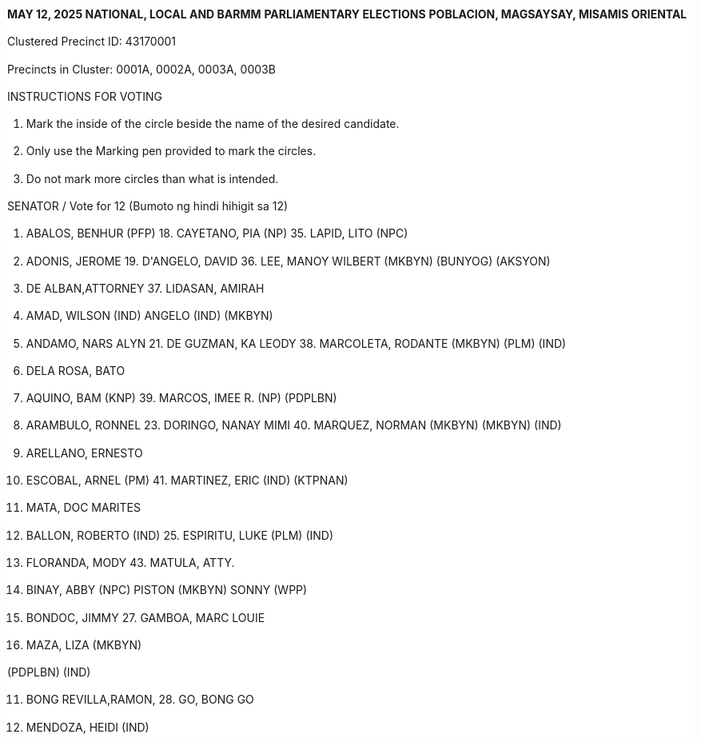 **MAY 12, 2025 NATIONAL, LOCAL AND BARMM**
**PARLIAMENTARY ELECTIONS**
**POBLACION, MAGSAYSAY, MISAMIS ORIENTAL**


Clustered Precinct ID: 43170001

Precincts in Cluster:
0001A, 0002A, 0003A, 0003B


INSTRUCTIONS FOR VOTING

1. Mark the inside of the circle beside the name of the desired candidate.

2. Only use the Marking pen provided to mark the circles.

3. Do not mark more circles than what is intended.

SENATOR / Vote for 12
(Bumoto ng hindi hihigit sa 12)

1. ABALOS, BENHUR (PFP) 18. CAYETANO, PIA (NP) 35. LAPID, LITO (NPC)

2. ADONIS, JEROME 19. D'ANGELO, DAVID 36. LEE, MANOY WILBERT
(MKBYN) (BUNYOG) (AKSYON)

20. DE ALBAN,ATTORNEY 37. LIDASAN, AMIRAH
3. AMAD, WILSON (IND)
ANGELO (IND) (MKBYN)

4. ANDAMO, NARS ALYN 21. DE GUZMAN, KA LEODY 38. MARCOLETA, RODANTE
(MKBYN) (PLM) (IND)

22. DELA ROSA, BATO
5. AQUINO, BAM (KNP) 39. MARCOS, IMEE R. (NP)
(PDPLBN)
6. ARAMBULO, RONNEL 23. DORINGO, NANAY MIMI 40. MARQUEZ, NORMAN
(MKBYN) (MKBYN) (IND)

7. ARELLANO, ERNESTO
24. ESCOBAL, ARNEL (PM) 41. MARTINEZ, ERIC (IND)
(KTPNAN)

42. MATA, DOC MARITES
8. BALLON, ROBERTO (IND) 25. ESPIRITU, LUKE (PLM)
(IND)

26. FLORANDA, MODY 43. MATULA, ATTY.
9. BINAY, ABBY (NPC)
PISTON (MKBYN) SONNY (WPP)

10. BONDOC, JIMMY 27. GAMBOA, MARC LOUIE

44. MAZA, LIZA (MKBYN)

(PDPLBN) (IND)

11. BONG REVILLA,RAMON, 28. GO, BONG GO

45. MENDOZA, HEIDI (IND)
